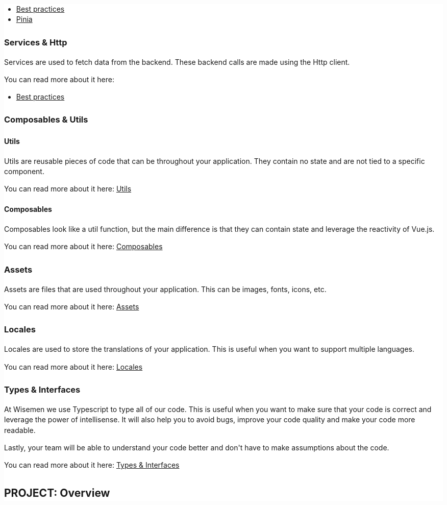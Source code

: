 - [Best practices](https://thefrontendbible.com/reusable-code/stores)
- [Pinia](https://pinia.esm.dev/)

### Services & Http

Services are used to fetch data from the backend. These backend calls are made using the Http client.

You can read more about it here:

- [Best practices](https://thefrontendbible.com/reusable-code/services)

### Composables & Utils

#### Utils

Utils are reusable pieces of code that can be throughout your application.
They contain no state and are not tied to a specific component.

You can read more about it here: [Utils](https://thefrontendbible.com/reusable-code/utils)

#### Composables

Composables look like a util function, but the main difference is that they can contain state and leverage the
reactivity of Vue.js.

You can read more about it here: [Composables](https://thefrontendbible.com/reusable-code/composables)

### Assets

Assets are files that are used throughout your application. This can be images, fonts, icons, etc.

You can read more about it here: [Assets](https://thefrontendbible.com/assets)

### Locales

Locales are used to store the translations of your application. This is useful when you want to support multiple
languages.

You can read more about it here: [Locales](https://thefrontendbible.com/locales)

### Types & Interfaces

At Wisemen we use Typescript to type all of our code.
This is useful when you want to make sure that your code is correct and leverage the power of intellisense.
It will also help you to avoid bugs, improve your code quality and make your code more readable.

Lastly, your team will be able to understand your code better and don't have to make assumptions about the code.

You can read more about it here: [Types & Interfaces](https://thefrontendbible.com/types)

## PROJECT: Overview
